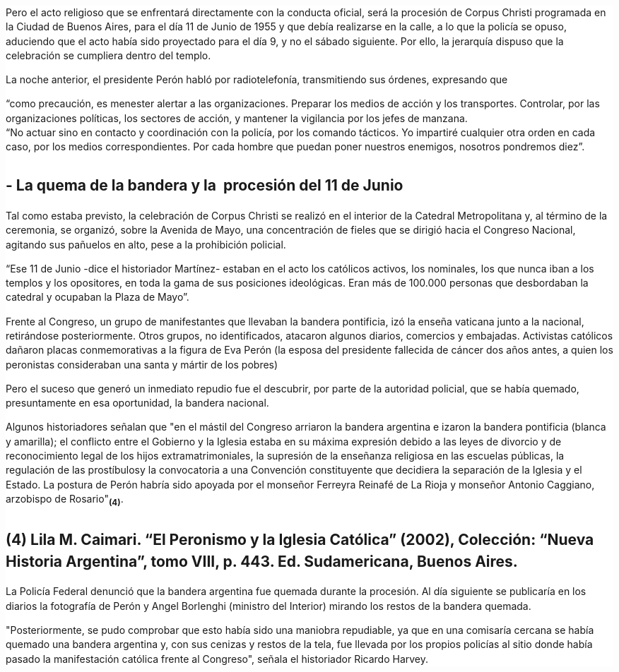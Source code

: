 Pero el acto religioso que se enfrentará directamente con la conducta oficial, será la procesión de Corpus Christi programada en la Ciudad de Buenos Aires, para el día 11 de Junio de 1955 y que debía realizarse en la calle, a lo que la policía se opuso, aduciendo que el acto había sido proyectado para el día 9, y no el sábado siguiente. Por ello, la jerarquía dispuso que la celebración se cumpliera dentro del templo.

La noche anterior, el presidente Perón habló por radiotelefonía, transmitiendo sus órdenes, expresando que

“como precaución, es menester alertar a las organizaciones. Preparar los medios de acción y los transportes. Controlar, por las organizaciones políticas, los sectores de acción, y mantener la vigilancia por los jefes de manzana.  
“No actuar sino en contacto y coordinación con la policía, por los comando tácticos. Yo impartiré cualquier otra orden en cada caso, por los medios correspondientes. Por cada hombre que puedan poner nuestros enemigos, nosotros pondremos diez”.

## **\- La quema de la bandera y la  procesión del 11 de Junio**

Tal como estaba previsto, la celebración de Corpus Christi se realizó en el interior de la Catedral Metropolitana y, al término de la ceremonia, se organizó, sobre la Avenida de Mayo, una concentración de fieles que se dirigió hacia el Congreso Nacional, agitando sus pañuelos en alto, pese a la prohibición policial.

“Ese 11 de Junio -dice el historiador Martínez- estaban en el acto los católicos activos, los nominales, los que nunca iban a los templos y los opositores, en toda la gama de sus posiciones ideológicas. Eran más de 100.000 personas que desbordaban la catedral y ocupaban la Plaza de Mayo”.

Frente al Congreso, un grupo de manifestantes que llevaban la bandera pontificia, izó la enseña vaticana junto a la nacional, retirándose posteriormente. Otros grupos, no identificados, atacaron algunos diarios, comercios y embajadas. Activistas católicos dañaron placas conmemorativas a la figura de Eva Perón (la esposa del presidente fallecida de cáncer dos años antes, a quien los peronistas consideraban una santa y mártir de los pobres)

Pero el suceso que generó un inmediato repudio fue el descubrir, por parte de la autoridad policial, que se había quemado, presuntamente en esa oportunidad, la bandera nacional.

Algunos historiadores señalan que "en el mástil del Congreso arriaron la bandera argentina e izaron la bandera pontificia (blanca y amarilla); el conflicto entre el Gobierno y la Iglesia estaba en su máxima expresión debido a las leyes de divorcio y de reconocimiento legal de los hijos extramatrimoniales, la supresión de la enseñanza religiosa en las escuelas públicas, la regulación de las prostíbulosy la convocatoria a una Convención constituyente que decidiera la separación de la Iglesia y el Estado. La postura de Perón habría sido apoyada por el monseñor Ferreyra Reinafé de La Rioja y monseñor Antonio Caggiano, arzobispo de Rosario"<sub><strong>(4)</strong></sub>.

## **(4)** Lila M. Caimari. “El Peronismo y la Iglesia Católica” (2002), Colección: “Nueva Historia Argentina”, tomo VIII, p. 443. Ed. Sudamericana, Buenos Aires.

La Policía Federal denunció que la bandera argentina fue quemada durante la procesión. Al día siguiente se publicaría en los diarios la fotografía de Perón y Angel Borlenghi (ministro del Interior) mirando los restos de la bandera quemada.

"Posteriormente, se pudo comprobar que esto había sido una maniobra repudiable, ya que en una comisaría cercana se había quemado una bandera argentina y, con sus cenizas y restos de la tela, fue llevada por los propios policías al sitio donde había pasado la manifestación católica frente al Congreso", señala el historiador Ricardo Harvey.
